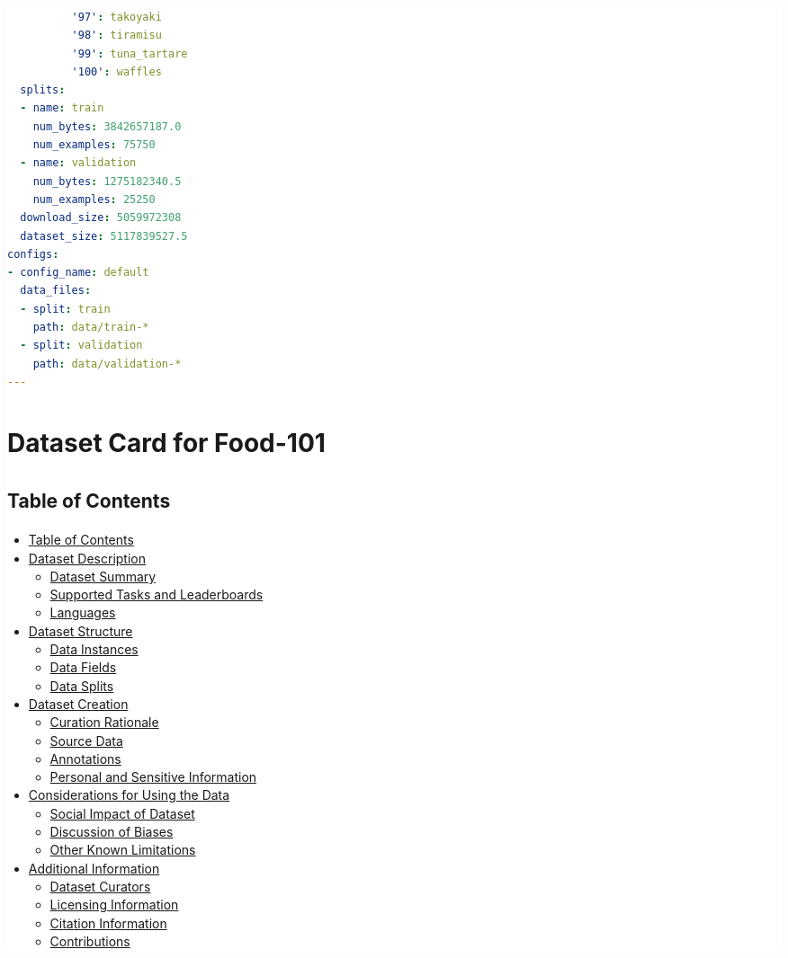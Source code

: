 ```yaml
          '97': takoyaki
          '98': tiramisu
          '99': tuna_tartare
          '100': waffles
  splits:
  - name: train
    num_bytes: 3842657187.0
    num_examples: 75750
  - name: validation
    num_bytes: 1275182340.5
    num_examples: 25250
  download_size: 5059972308
  dataset_size: 5117839527.5
configs:
- config_name: default
  data_files:
  - split: train
    path: data/train-*
  - split: validation
    path: data/validation-*
---
```


# Dataset Card for Food-101

## Table of Contents
- [Table of Contents](#table-of-contents)
- [Dataset Description](#dataset-description)
  - [Dataset Summary](#dataset-summary)
  - [Supported Tasks and Leaderboards](#supported-tasks-and-leaderboards)
  - [Languages](#languages)
- [Dataset Structure](#dataset-structure)
  - [Data Instances](#data-instances)
  - [Data Fields](#data-fields)
  - [Data Splits](#data-splits)
- [Dataset Creation](#dataset-creation)
  - [Curation Rationale](#curation-rationale)
  - [Source Data](#source-data)
  - [Annotations](#annotations)
  - [Personal and Sensitive Information](#personal-and-sensitive-information)
- [Considerations for Using the Data](#considerations-for-using-the-data)
  - [Social Impact of Dataset](#social-impact-of-dataset)
  - [Discussion of Biases](#discussion-of-biases)
  - [Other Known Limitations](#other-known-limitations)
- [Additional Information](#additional-information)
  - [Dataset Curators](#dataset-curators)
  - [Licensing Information](#licensing-information)
  - [Citation Information](#citation-information)
  - [Contributions](#contributions)
